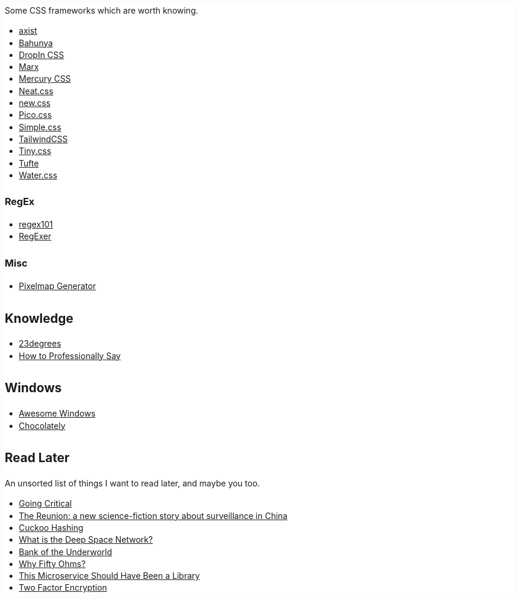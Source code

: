 Some CSS frameworks which are worth knowing.

- [axist](https://ruanmartinelli.github.io/axist/)
- [Bahunya](https://hakanalpay.com/bahunya/)
- [DropIn CSS](https://github.com/dohliam/dropin-minimal-css)
- [Marx](https://mblode.github.io/marx/)
- [Mercury CSS](https://wmeredith.github.io/MercuryCSS/)
- [Neat.css](https://neat.joeldare.com/)
- [new.css](https://newcss.net/demo/)
- [Pico.css](https://picocss.com/)
- [Simple.css](https://simplecss.org/)
- [TailwindCSS](https://tailwindcss.com)
- [Tiny.css](https://ihsan6133.github.io/tinycss/)
- [Tufte](https://edwardtufte.github.io/tufte-css/)
- [Water.css](https://watercss.kognise.dev/)

### RegEx

- [regex101](https://regex101.com/)
- [RegExer](https://regexr.com/)

### Misc

- [Pixelmap Generator](https://pixelmap.amcharts.com/)

## Knowledge

- [23degrees](https://app.23degrees.io/)
- [How to Professionally Say](https://howtoprofessionallysay.akashrajpurohit.com/)

## Windows

- [Awesome Windows](https://github.com/0PandaDEV/awesome-windows)
- [Chocolately](https://chocolatey.org/)

## Read Later

An unsorted list of things I want to read later, and maybe you too.

- [Going Critical](https://meltingasphalt.com/interactive/going-critical/)
- [The Reunion: a new science-fiction story about surveillance in China](https://www.technologyreview.com/2018/12/16/1704/the-reunion-a-new-science-fiction-story-about-surveillance-in-china/)
- [Cuckoo Hashing](https://programming.guide/cuckoo-hashing.html)
- [What is the Deep Space Network?](https://www.nasa.gov/directorates/somd/space-communications-navigation-program/what-is-the-deep-space-network/)
- [Bank of the Underworld](https://www.theatlantic.com/magazine/archive/2015/05/bank-of-the-underworld/389555/)
- [Why Fifty Ohms?](https://www.microwaves101.com/encyclopedias/why-fifty-ohms)
- [This Microservice Should Have Been a Library](https://gist.github.com/philippta/98a7644a424cdbf2653a641da0271cfc)
- [Two Factor Encryption](https://www.alvarez.io/posts/two-factor-encryption/)
